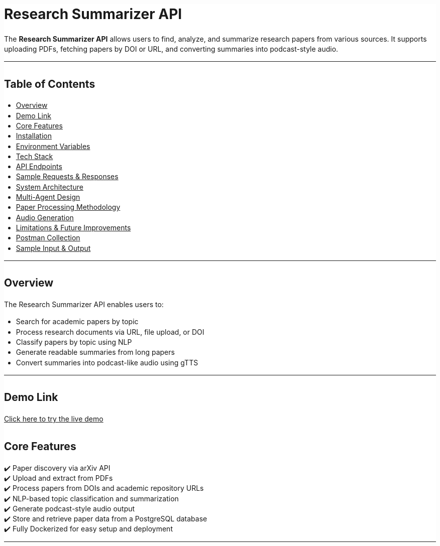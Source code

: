 # Research Summarizer API

The **Research Summarizer API** allows users to find, analyze, and summarize research papers from various sources. It supports uploading PDFs, fetching papers by DOI or URL, and converting summaries into podcast-style audio.

---

## Table of Contents
- [Overview](#overview)
- [Demo Link](#demo-link)
- [Core Features](#core-features)
- [Installation](#installation)
- [Environment Variables](#environment-variables)
- [Tech Stack](#tech-stack)
- [API Endpoints](#api-endpoints)
- [Sample Requests & Responses](#sample-requests--responses)
- [System Architecture](#system-architecture)
- [Multi-Agent Design](#multi-agent-design)
- [Paper Processing Methodology](#paper-processing-methodology)
- [Audio Generation](#audio-generation)
- [Limitations & Future Improvements](#limitations--future-improvements)
- [Postman Collection](#postman-collection)
- [Sample Input & Output](#sample-input--output)

---

## Overview

The Research Summarizer API enables users to:
- Search for academic papers by topic
- Process research documents via URL, file upload, or DOI
- Classify papers by topic using NLP
- Generate readable summaries from long papers
- Convert summaries into podcast-like audio using gTTS

---
## Demo Link
[Click here to try the live demo](https://drive.google.com/file/d/1lHaDiud_VHT4wkTsQXtz6-BT3PZYQDa6/view)

## Core Features

✔️ Paper discovery via arXiv API  
✔️ Upload and extract from PDFs  
✔️ Process papers from DOIs and academic repository URLs  
✔️ NLP-based topic classification and summarization  
✔️ Generate podcast-style audio output  
✔️ Store and retrieve paper data from a PostgreSQL database  
✔️ Fully Dockerized for easy setup and deployment  

---